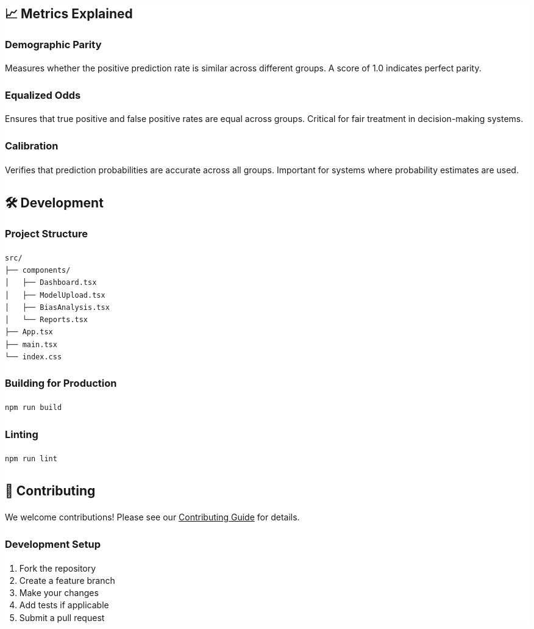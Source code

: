 ## 📈 Metrics Explained

### Demographic Parity
Measures whether the positive prediction rate is similar across different groups. A score of 1.0 indicates perfect parity.

### Equalized Odds
Ensures that true positive and false positive rates are equal across groups. Critical for fair treatment in decision-making systems.

### Calibration
Verifies that prediction probabilities are accurate across all groups. Important for systems where probability estimates are used.

## 🛠️ Development

### Project Structure
```
src/
├── components/
│   ├── Dashboard.tsx
│   ├── ModelUpload.tsx
│   ├── BiasAnalysis.tsx
│   └── Reports.tsx
├── App.tsx
├── main.tsx
└── index.css
```

### Building for Production
```bash
npm run build
```

### Linting
```bash
npm run lint
```

## 🤝 Contributing

We welcome contributions! Please see our [Contributing Guide](CONTRIBUTING.md) for details.

### Development Setup
1. Fork the repository
2. Create a feature branch
3. Make your changes
4. Add tests if applicable
5. Submit a pull request
